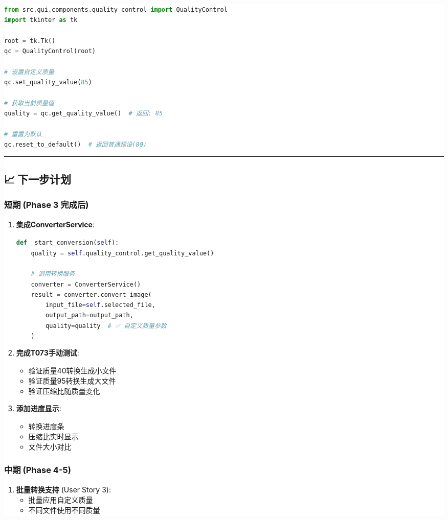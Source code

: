 ```python
from src.gui.components.quality_control import QualityControl
import tkinter as tk

root = tk.Tk()
qc = QualityControl(root)

# 设置自定义质量
qc.set_quality_value(85)

# 获取当前质量值
quality = qc.get_quality_value()  # 返回: 85

# 重置为默认
qc.reset_to_default()  # 返回普通预设(80)
```

---

## 📈 下一步计划

### 短期 (Phase 3 完成后)

1. **集成ConverterService**:
   ```python
   def _start_conversion(self):
       quality = self.quality_control.get_quality_value()

       # 调用转换服务
       converter = ConverterService()
       result = converter.convert_image(
           input_file=self.selected_file,
           output_path=output_path,
           quality=quality  # ✅ 自定义质量参数
       )
   ```

2. **完成T073手动测试**:
   - 验证质量40转换生成小文件
   - 验证质量95转换生成大文件
   - 验证压缩比随质量变化

3. **添加进度显示**:
   - 转换进度条
   - 压缩比实时显示
   - 文件大小对比

### 中期 (Phase 4-5)

1. **批量转换支持** (User Story 3):
   - 批量应用自定义质量
   - 不同文件使用不同质量
